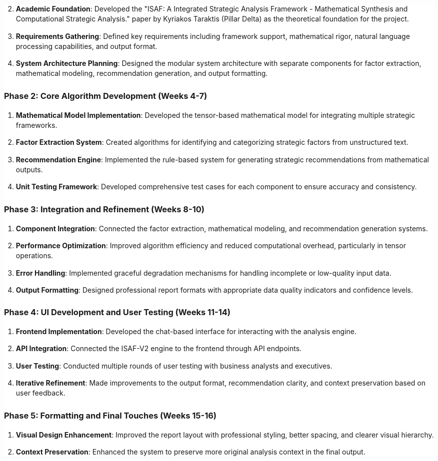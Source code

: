 2. **Academic Foundation**: Developed the "ISAF: A Integrated Strategic Analysis Framework - Mathematical Synthesis and Computational Strategic Analysis." paper by Kyriakos Taraktis (Pillar Delta) as the theoretical foundation for the project.

3. **Requirements Gathering**: Defined key requirements including framework support, mathematical rigor, natural language processing capabilities, and output format.

4. **System Architecture Planning**: Designed the modular system architecture with separate components for factor extraction, mathematical modeling, recommendation generation, and output formatting.

### Phase 2: Core Algorithm Development (Weeks 4-7)

1. **Mathematical Model Implementation**: Developed the tensor-based mathematical model for integrating multiple strategic frameworks.

2. **Factor Extraction System**: Created algorithms for identifying and categorizing strategic factors from unstructured text.

3. **Recommendation Engine**: Implemented the rule-based system for generating strategic recommendations from mathematical outputs.

4. **Unit Testing Framework**: Developed comprehensive test cases for each component to ensure accuracy and consistency.

### Phase 3: Integration and Refinement (Weeks 8-10)

1. **Component Integration**: Connected the factor extraction, mathematical modeling, and recommendation generation systems.

2. **Performance Optimization**: Improved algorithm efficiency and reduced computational overhead, particularly in tensor operations.

3. **Error Handling**: Implemented graceful degradation mechanisms for handling incomplete or low-quality input data.

4. **Output Formatting**: Designed professional report formats with appropriate data quality indicators and confidence levels.

### Phase 4: UI Development and User Testing (Weeks 11-14)

1. **Frontend Implementation**: Developed the chat-based interface for interacting with the analysis engine.

2. **API Integration**: Connected the ISAF-V2 engine to the frontend through API endpoints.

3. **User Testing**: Conducted multiple rounds of user testing with business analysts and executives.

4. **Iterative Refinement**: Made improvements to the output format, recommendation clarity, and context preservation based on user feedback.

### Phase 5: Formatting and Final Touches (Weeks 15-16)

1. **Visual Design Enhancement**: Improved the report layout with professional styling, better spacing, and clearer visual hierarchy.

2. **Context Preservation**: Enhanced the system to preserve more original analysis context in the final output.
